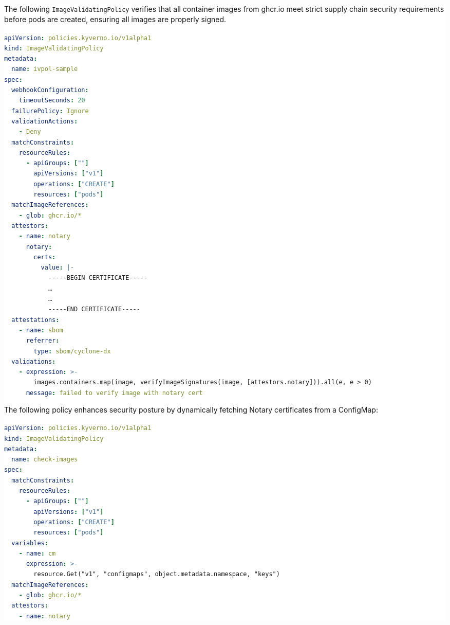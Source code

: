 The following `ImageValidatingPolicy` verifies that all container images from ghcr.io meet strict supply chain security requirements before pods are created, ensuring all images are properly signed.

```yaml
apiVersion: policies.kyverno.io/v1alpha1
kind: ImageValidatingPolicy
metadata:
  name: ivpol-sample
spec:
  webhookConfiguration:
    timeoutSeconds: 20
  failurePolicy: Ignore
  validationActions:
    - Deny
  matchConstraints:
    resourceRules:
      - apiGroups: [""]
        apiVersions: ["v1"]
        operations: ["CREATE"]
        resources: ["pods"]
  matchImageReferences:
    - glob: ghcr.io/*
  attestors:
    - name: notary
      notary:
        certs:
          value: |-
            -----BEGIN CERTIFICATE-----
            …
            …
            -----END CERTIFICATE-----
  attestations:
    - name: sbom
      referrer:
        type: sbom/cyclone-dx
  validations:
    - expression: >-
        images.containers.map(image, verifyImageSignatures(image, [attestors.notary])).all(e, e > 0)
      message: failed to verify image with notary cert
```

The following policy enhances security posture by dynamically fetching Notary certificates from a ConfigMap:

```yaml
apiVersion: policies.kyverno.io/v1alpha1
kind: ImageValidatingPolicy
metadata:
  name: check-images
spec:
  matchConstraints:
    resourceRules:
      - apiGroups: [""]
        apiVersions: ["v1"]
        operations: ["CREATE"]
        resources: ["pods"]
  variables:
    - name: cm
      expression: >-
        resource.Get("v1", "configmaps", object.metadata.namespace, "keys")
  matchImageReferences:
    - glob: ghcr.io/*
  attestors:
    - name: notary
```